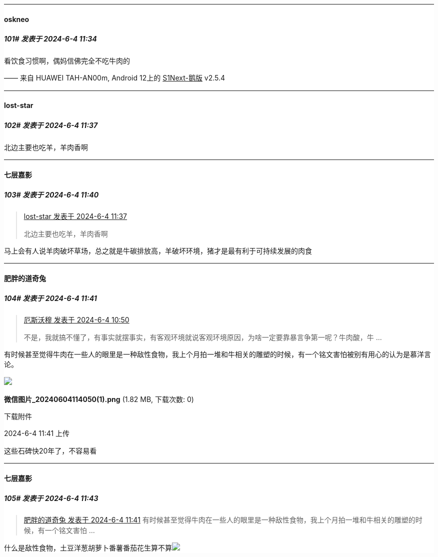 
*****

####  oskneo  
##### 101#       发表于 2024-6-4 11:34

看饮食习惯啊，偶妈信佛完全不吃牛肉的

—— 来自 HUAWEI TAH-AN00m, Android 12上的 [S1Next-鹅版](https://github.com/ykrank/S1-Next/releases) v2.5.4

*****

####  lost-star  
##### 102#       发表于 2024-6-4 11:37

北边主要也吃羊，羊肉香啊


*****

####  七层嘉影  
##### 103#       发表于 2024-6-4 11:40

<blockquote><a href="httphttps://bbs.saraba1st.com/2b/forum.php?mod=redirect&amp;goto=findpost&amp;pid=65107582&amp;ptid=2186098" target="_blank">lost-star 发表于 2024-6-4 11:37</a>

北边主要也吃羊，羊肉香啊</blockquote>

马上会有人说羊肉破坏草场，总之就是牛碳排放高，羊破坏环境，猪才是最有利于可持续发展的肉食

*****

####  肥胖的道奇兔  
##### 104#       发表于 2024-6-4 11:41

<blockquote><a href="httphttps://bbs.saraba1st.com/2b/forum.php?mod=redirect&amp;goto=findpost&amp;pid=65106872&amp;ptid=2186098" target="_blank">厄斯沃穆 发表于 2024-6-4 10:50</a>

不是，我就搞不懂了，有事实就摆事实，有客观环境就说客观环境原因，为啥一定要靠暴言争第一呢？牛肉酸，牛 ...</blockquote>
有时候甚至觉得牛肉在一些人的眼里是一种敌性食物，我上个月拍一堆和牛相关的雕塑的时候，有一个铭文害怕被别有用心的认为是慕洋言论。

<img src="https://img.saraba1st.com/forum/202406/04/114145vc9g89ii82tz6t00.png" referrerpolicy="no-referrer">

<strong>微信图片_20240604114050(1).png</strong> (1.82 MB, 下载次数: 0)

下载附件

2024-6-4 11:41 上传

这些石碑快20年了，不容易看

*****

####  七层嘉影  
##### 105#       发表于 2024-6-4 11:43

<blockquote><a href="httphttps://bbs.saraba1st.com/2b/forum.php?mod=redirect&amp;goto=findpost&amp;pid=65107620&amp;ptid=2186098" target="_blank">肥胖的道奇兔 发表于 2024-6-4 11:41</a>
有时候甚至觉得牛肉在一些人的眼里是一种敌性食物，我上个月拍一堆和牛相关的雕塑的时候，有一个铭文害怕 ...</blockquote>
什么是敌性食物，土豆洋葱胡萝卜番薯番茄花生算不算<img src="https://static.saraba1st.com/image/smiley/face2017/007.png" referrerpolicy="no-referrer">
